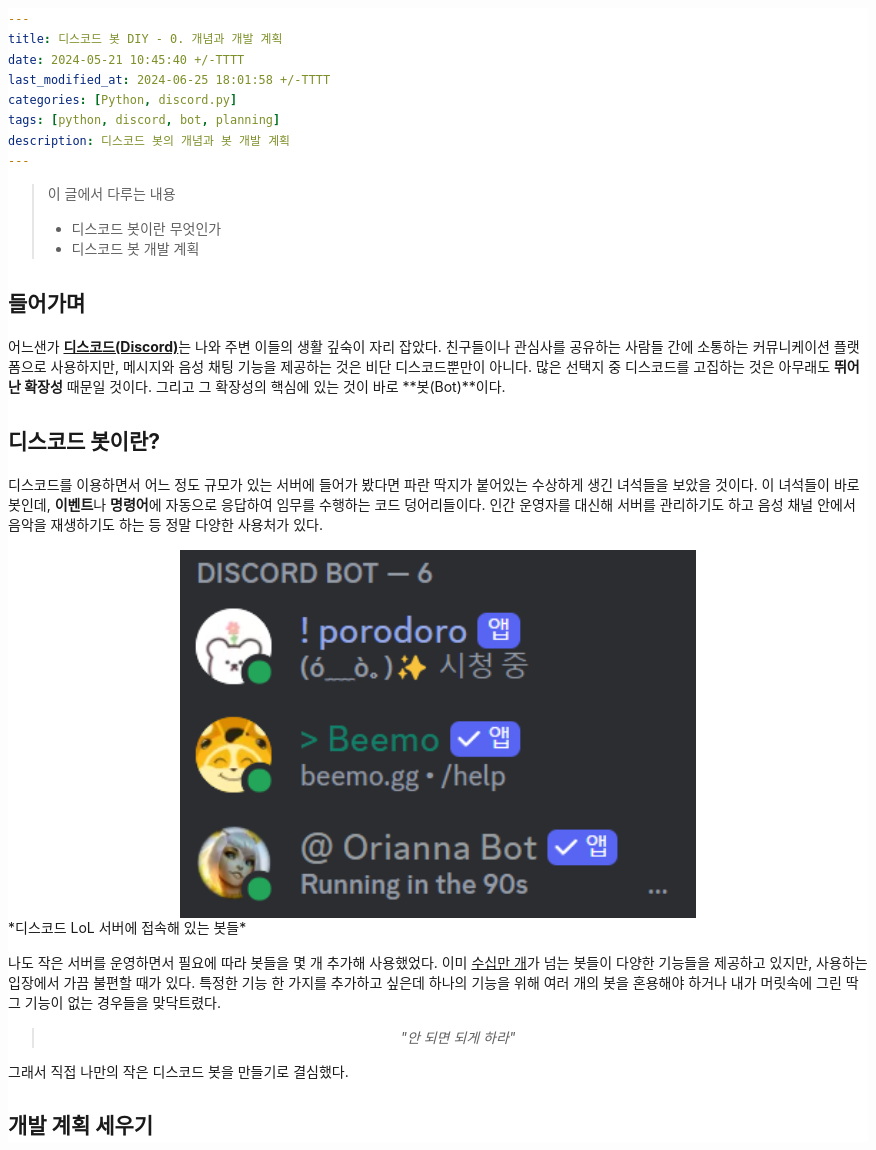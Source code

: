 ```yaml
---
title: 디스코드 봇 DIY - 0. 개념과 개발 계획
date: 2024-05-21 10:45:40 +/-TTTT
last_modified_at: 2024-06-25 18:01:58 +/-TTTT
categories: [Python, discord.py]
tags: [python, discord, bot, planning]
description: 디스코드 봇의 개념과 봇 개발 계획
---
```


> 이 글에서 다루는 내용
> - 디스코드 봇이란 무엇인가
> - 디스코드 봇 개발 계획

## 들어가며

어느샌가 [**디스코드(Discord)**](https://discord.com/)는 나와 주변 이들의 생활 깊숙이 자리 잡았다. 친구들이나 관심사를 공유하는 사람들 간에 소통하는 커뮤니케이션 플랫폼으로 사용하지만, 메시지와 음성 채팅 기능을 제공하는 것은 비단 디스코드뿐만이 아니다. 많은 선택지 중 디스코드를 고집하는 것은 아무래도 **뛰어난 확장성** 때문일 것이다. 그리고 그 확장성의 핵심에 있는 것이 바로 **봇(Bot)**이다.

## 디스코드 봇이란?

디스코드를 이용하면서 어느 정도 규모가 있는 서버에 들어가 봤다면 파란 딱지가 붙어있는 수상하게 생긴 녀석들을 보았을 것이다. 이 녀석들이 바로 봇인데, **이벤트**나 **명령어**에 자동으로 응답하여 임무를 수행하는 코드 덩어리들이다. 인간 운영자를 대신해 서버를 관리하기도 하고 음성 채널 안에서 음악을 재생하기도 하는 등 정말 다양한 사용처가 있다.

<img src="/assets/img/discord bot/0_0.png" alt="0_0" style="display: block; margin-left: auto; margin-right: auto; width: 60%;">
*디스코드 LoL 서버에 접속해 있는 봇들*

나도 작은 서버를 운영하면서 필요에 따라 봇들을 몇 개 추가해 사용했었다. 이미 [수십만 개](https://top.gg/)가 넘는 봇들이 다양한 기능들을 제공하고 있지만, 사용하는 입장에서 가끔 불편할 때가 있다. 특정한 기능 한 가지를 추가하고 싶은데 하나의 기능을 위해 여러 개의 봇을 혼용해야 하거나 내가 머릿속에 그린 딱 그 기능이 없는 경우들을 맞닥트렸다.  

<center><blockquote><i>"안 되면 되게 하라"</i></blockquote></center>

그래서 직접 나만의 작은 디스코드 봇을 만들기로 결심했다.

## 개발 계획 세우기

